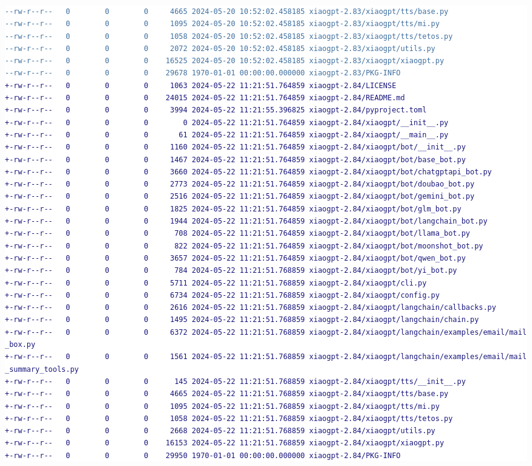 ```diff
--rw-r--r--   0        0        0     4665 2024-05-20 10:52:02.458185 xiaogpt-2.83/xiaogpt/tts/base.py
--rw-r--r--   0        0        0     1095 2024-05-20 10:52:02.458185 xiaogpt-2.83/xiaogpt/tts/mi.py
--rw-r--r--   0        0        0     1058 2024-05-20 10:52:02.458185 xiaogpt-2.83/xiaogpt/tts/tetos.py
--rw-r--r--   0        0        0     2072 2024-05-20 10:52:02.458185 xiaogpt-2.83/xiaogpt/utils.py
--rw-r--r--   0        0        0    16525 2024-05-20 10:52:02.458185 xiaogpt-2.83/xiaogpt/xiaogpt.py
--rw-r--r--   0        0        0    29678 1970-01-01 00:00:00.000000 xiaogpt-2.83/PKG-INFO
+-rw-r--r--   0        0        0     1063 2024-05-22 11:21:51.764859 xiaogpt-2.84/LICENSE
+-rw-r--r--   0        0        0    24015 2024-05-22 11:21:51.764859 xiaogpt-2.84/README.md
+-rw-r--r--   0        0        0     3994 2024-05-22 11:21:55.396825 xiaogpt-2.84/pyproject.toml
+-rw-r--r--   0        0        0        0 2024-05-22 11:21:51.764859 xiaogpt-2.84/xiaogpt/__init__.py
+-rw-r--r--   0        0        0       61 2024-05-22 11:21:51.764859 xiaogpt-2.84/xiaogpt/__main__.py
+-rw-r--r--   0        0        0     1160 2024-05-22 11:21:51.764859 xiaogpt-2.84/xiaogpt/bot/__init__.py
+-rw-r--r--   0        0        0     1467 2024-05-22 11:21:51.764859 xiaogpt-2.84/xiaogpt/bot/base_bot.py
+-rw-r--r--   0        0        0     3660 2024-05-22 11:21:51.764859 xiaogpt-2.84/xiaogpt/bot/chatgptapi_bot.py
+-rw-r--r--   0        0        0     2773 2024-05-22 11:21:51.764859 xiaogpt-2.84/xiaogpt/bot/doubao_bot.py
+-rw-r--r--   0        0        0     2516 2024-05-22 11:21:51.764859 xiaogpt-2.84/xiaogpt/bot/gemini_bot.py
+-rw-r--r--   0        0        0     1825 2024-05-22 11:21:51.764859 xiaogpt-2.84/xiaogpt/bot/glm_bot.py
+-rw-r--r--   0        0        0     1944 2024-05-22 11:21:51.764859 xiaogpt-2.84/xiaogpt/bot/langchain_bot.py
+-rw-r--r--   0        0        0      708 2024-05-22 11:21:51.764859 xiaogpt-2.84/xiaogpt/bot/llama_bot.py
+-rw-r--r--   0        0        0      822 2024-05-22 11:21:51.764859 xiaogpt-2.84/xiaogpt/bot/moonshot_bot.py
+-rw-r--r--   0        0        0     3657 2024-05-22 11:21:51.764859 xiaogpt-2.84/xiaogpt/bot/qwen_bot.py
+-rw-r--r--   0        0        0      784 2024-05-22 11:21:51.768859 xiaogpt-2.84/xiaogpt/bot/yi_bot.py
+-rw-r--r--   0        0        0     5711 2024-05-22 11:21:51.768859 xiaogpt-2.84/xiaogpt/cli.py
+-rw-r--r--   0        0        0     6734 2024-05-22 11:21:51.768859 xiaogpt-2.84/xiaogpt/config.py
+-rw-r--r--   0        0        0     2616 2024-05-22 11:21:51.768859 xiaogpt-2.84/xiaogpt/langchain/callbacks.py
+-rw-r--r--   0        0        0     1495 2024-05-22 11:21:51.768859 xiaogpt-2.84/xiaogpt/langchain/chain.py
+-rw-r--r--   0        0        0     6372 2024-05-22 11:21:51.768859 xiaogpt-2.84/xiaogpt/langchain/examples/email/mail_box.py
+-rw-r--r--   0        0        0     1561 2024-05-22 11:21:51.768859 xiaogpt-2.84/xiaogpt/langchain/examples/email/mail_summary_tools.py
+-rw-r--r--   0        0        0      145 2024-05-22 11:21:51.768859 xiaogpt-2.84/xiaogpt/tts/__init__.py
+-rw-r--r--   0        0        0     4665 2024-05-22 11:21:51.768859 xiaogpt-2.84/xiaogpt/tts/base.py
+-rw-r--r--   0        0        0     1095 2024-05-22 11:21:51.768859 xiaogpt-2.84/xiaogpt/tts/mi.py
+-rw-r--r--   0        0        0     1058 2024-05-22 11:21:51.768859 xiaogpt-2.84/xiaogpt/tts/tetos.py
+-rw-r--r--   0        0        0     2668 2024-05-22 11:21:51.768859 xiaogpt-2.84/xiaogpt/utils.py
+-rw-r--r--   0        0        0    16153 2024-05-22 11:21:51.768859 xiaogpt-2.84/xiaogpt/xiaogpt.py
+-rw-r--r--   0        0        0    29950 1970-01-01 00:00:00.000000 xiaogpt-2.84/PKG-INFO
```